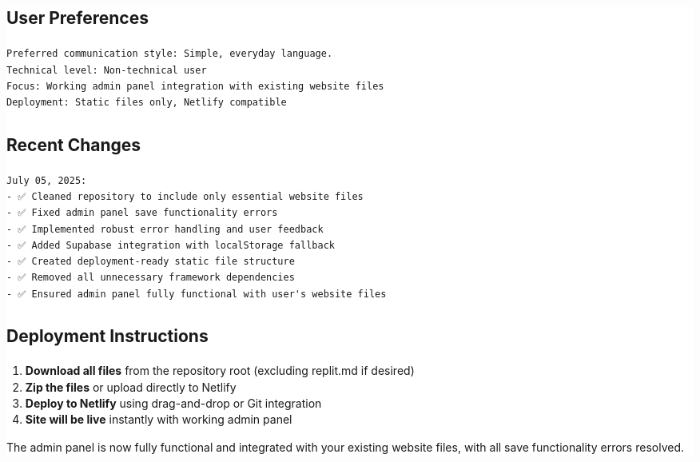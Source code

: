 ## User Preferences

```
Preferred communication style: Simple, everyday language.
Technical level: Non-technical user
Focus: Working admin panel integration with existing website files
Deployment: Static files only, Netlify compatible
```

## Recent Changes

```
July 05, 2025:
- ✅ Cleaned repository to include only essential website files
- ✅ Fixed admin panel save functionality errors
- ✅ Implemented robust error handling and user feedback
- ✅ Added Supabase integration with localStorage fallback
- ✅ Created deployment-ready static file structure
- ✅ Removed all unnecessary framework dependencies
- ✅ Ensured admin panel fully functional with user's website files
```

## Deployment Instructions

1. **Download all files** from the repository root (excluding replit.md if desired)
2. **Zip the files** or upload directly to Netlify
3. **Deploy to Netlify** using drag-and-drop or Git integration
4. **Site will be live** instantly with working admin panel

The admin panel is now fully functional and integrated with your existing website files, with all save functionality errors resolved.